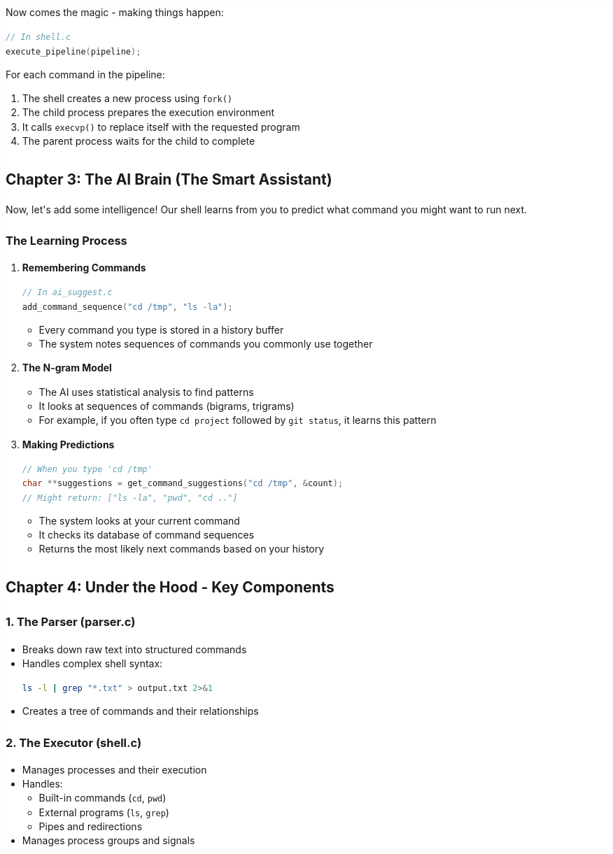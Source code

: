 Now comes the magic - making things happen:

```c
// In shell.c
execute_pipeline(pipeline);
```

For each command in the pipeline:
1. The shell creates a new process using `fork()`
2. The child process prepares the execution environment
3. It calls `execvp()` to replace itself with the requested program
4. The parent process waits for the child to complete

## Chapter 3: The AI Brain (The Smart Assistant)

Now, let's add some intelligence! Our shell learns from you to predict what command you might want to run next.

### The Learning Process

1. **Remembering Commands**
   ```c
   // In ai_suggest.c
   add_command_sequence("cd /tmp", "ls -la");
   ```
   - Every command you type is stored in a history buffer
   - The system notes sequences of commands you commonly use together

2. **The N-gram Model**
   - The AI uses statistical analysis to find patterns
   - It looks at sequences of commands (bigrams, trigrams)
   - For example, if you often type `cd project` followed by `git status`, it learns this pattern

3. **Making Predictions**
   ```c
   // When you type 'cd /tmp'
   char **suggestions = get_command_suggestions("cd /tmp", &count);
   // Might return: ["ls -la", "pwd", "cd .."]
   ```
   - The system looks at your current command
   - It checks its database of command sequences
   - Returns the most likely next commands based on your history

## Chapter 4: Under the Hood - Key Components

### 1. The Parser (parser.c)
- Breaks down raw text into structured commands
- Handles complex shell syntax:
  ```bash
  ls -l | grep "*.txt" > output.txt 2>&1
  ```
- Creates a tree of commands and their relationships

### 2. The Executor (shell.c)
- Manages processes and their execution
- Handles:
  - Built-in commands (`cd`, `pwd`)
  - External programs (`ls`, `grep`)
  - Pipes and redirections
- Manages process groups and signals
